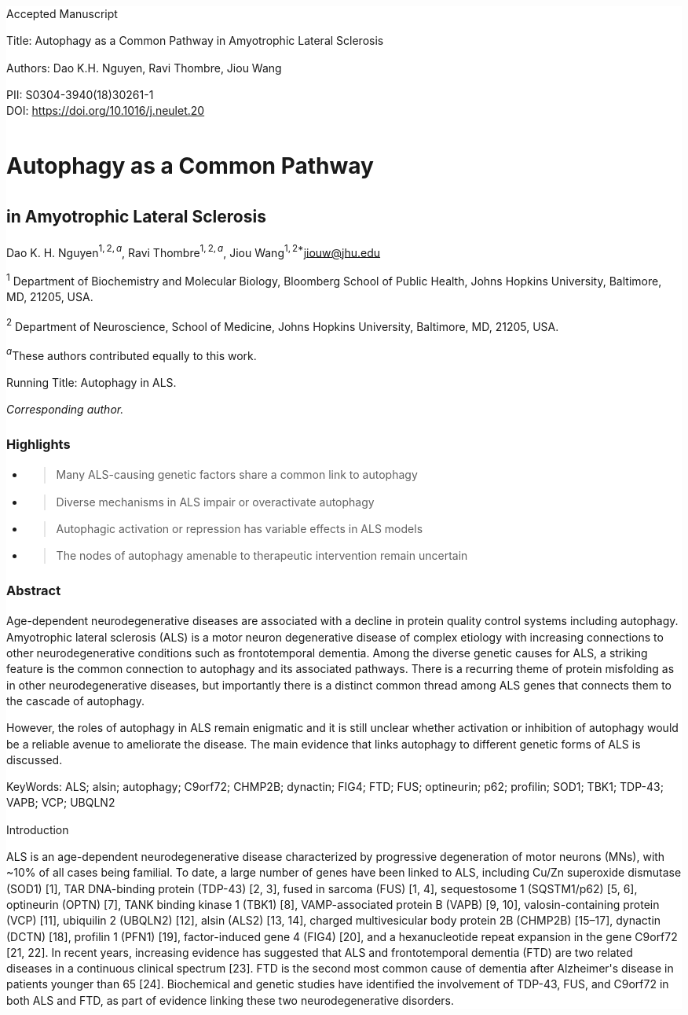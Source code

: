 
Accepted Manuscript

Title: Autophagy as a Common Pathway in Amyotrophic Lateral Sclerosis

Authors: Dao K.H. Nguyen, Ravi Thombre, Jiou Wang

PII: S0304-3940(18)30261-1  
DOI: https://doi.org/10.1016/j.neulet.20
# Autophagy as a Common Pathway
## in Amyotrophic Lateral Sclerosis

Dao K. H. Nguyen${}^{1,2,a}$, Ravi Thombre${}^{1,2,a}$, Jiou Wang${}^{1,2*}$jiouw@jhu.edu

${}^{1}$ Department of Biochemistry and Molecular Biology, Bloomberg School of Public Health, Johns Hopkins University, Baltimore, MD, 21205, USA.

${}^{2}$ Department of Neuroscience, School of Medicine, Johns Hopkins University, Baltimore, MD, 21205, USA.

${}^{a}$These authors contributed equally to this work.

Running Title: Autophagy in ALS.

*Corresponding author.*

### Highlights

- > Many ALS-causing genetic factors share a common link to autophagy
- > Diverse mechanisms in ALS impair or overactivate autophagy
- > Autophagic activation or repression has variable effects in ALS models
- > The nodes of autophagy amenable to therapeutic intervention remain uncertain

### Abstract

Age-dependent neurodegenerative diseases are associated with a decline in protein quality control systems including autophagy. Amyotrophic lateral sclerosis (ALS) is a motor neuron degenerative disease of complex etiology with increasing connections to other neurodegenerative conditions such as frontotemporal dementia. Among the diverse genetic causes for ALS, a striking feature is the common connection to autophagy and its associated pathways. There is a recurring theme of protein misfolding as in other neurodegenerative diseases, but importantly there is a distinct common thread among ALS genes that connects them to the cascade of autophagy.

However, the roles of autophagy in ALS remain enigmatic and it is still unclear whether activation or inhibition of autophagy would be a reliable avenue to ameliorate the disease. The main evidence that links autophagy to different genetic forms of ALS is discussed.

KeyWords: ALS; alsin; autophagy; C9orf72; CHMP2B; dynactin; FIG4; FTD; FUS; optineurin; p62; profilin; SOD1; TBK1; TDP-43; VAPB; VCP; UBQLN2

Introduction

ALS is an age-dependent neurodegenerative disease characterized by progressive degeneration of motor neurons (MNs), with ~10% of all cases being familial. To date, a large number of genes have been linked to ALS, including Cu/Zn superoxide dismutase (SOD1) [1], TAR DNA-binding protein (TDP-43) [2, 3], fused in sarcoma (FUS) [1, 4], sequestosome 1 (SQSTM1/p62) [5, 6], optineurin (OPTN) [7], TANK binding kinase 1 (TBK1) [8], VAMP-associated protein B (VAPB) [9, 10], valosin-containing protein (VCP) [11], ubiquilin 2 (UBQLN2) [12], alsin (ALS2) [13, 14], charged multivesicular body protein 2B (CHMP2B) [15–17], dynactin (DCTN) [18], profilin 1 (PFN1) [19], factor-induced gene 4 (FIG4) [20], and a hexanucleotide repeat expansion in the gene C9orf72 [21, 22]. In recent years, increasing evidence has suggested that ALS and frontotemporal dementia (FTD) are two related diseases in a continuous clinical spectrum [23]. FTD is the second most common cause of dementia after Alzheimer's disease in patients younger than 65 [24]. Biochemical and genetic studies have identified the involvement of TDP-43, FUS, and C9orf72 in both ALS and FTD, as part of evidence linking these two neurodegenerative disorders.
